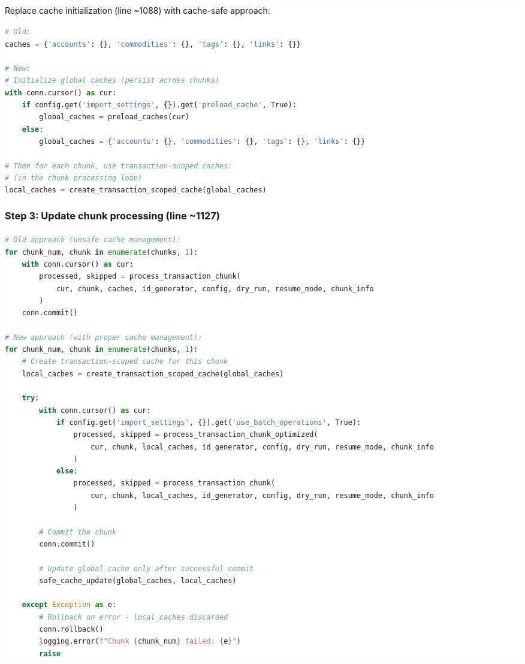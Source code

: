 Replace cache initialization (line ~1088) with cache-safe approach:
```python
# Old:
caches = {'accounts': {}, 'commodities': {}, 'tags': {}, 'links': {}}

# New:
# Initialize global caches (persist across chunks)
with conn.cursor() as cur:
    if config.get('import_settings', {}).get('preload_cache', True):
        global_caches = preload_caches(cur)
    else:
        global_caches = {'accounts': {}, 'commodities': {}, 'tags': {}, 'links': {}}

# Then for each chunk, use transaction-scoped caches:
# (in the chunk processing loop)
local_caches = create_transaction_scoped_cache(global_caches)
```

### Step 3: Update chunk processing (line ~1127)

```python
# Old approach (unsafe cache management):
for chunk_num, chunk in enumerate(chunks, 1):
    with conn.cursor() as cur:
        processed, skipped = process_transaction_chunk(
            cur, chunk, caches, id_generator, config, dry_run, resume_mode, chunk_info
        )
    conn.commit()

# New approach (with proper cache management):
for chunk_num, chunk in enumerate(chunks, 1):
    # Create transaction-scoped cache for this chunk
    local_caches = create_transaction_scoped_cache(global_caches)
    
    try:
        with conn.cursor() as cur:
            if config.get('import_settings', {}).get('use_batch_operations', True):
                processed, skipped = process_transaction_chunk_optimized(
                    cur, chunk, local_caches, id_generator, config, dry_run, resume_mode, chunk_info
                )
            else:
                processed, skipped = process_transaction_chunk(
                    cur, chunk, local_caches, id_generator, config, dry_run, resume_mode, chunk_info
                )
        
        # Commit the chunk
        conn.commit()
        
        # Update global cache only after successful commit
        safe_cache_update(global_caches, local_caches)
        
    except Exception as e:
        # Rollback on error - local_caches discarded
        conn.rollback()
        logging.error(f"Chunk {chunk_num} failed: {e}")
        raise
```
